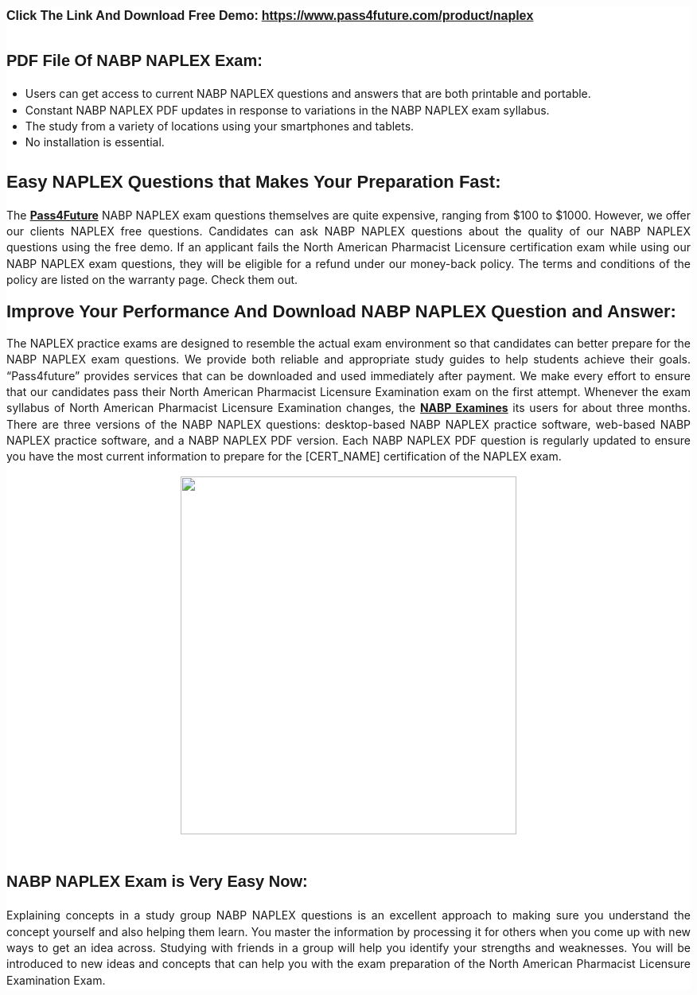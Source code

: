 <p style="text-align: justify;"><span style="font-family:Tahoma,Geneva,sans-serif;"><span style="font-size:16px;"><strong>Click The Link And Download Free Demo:</strong></span></span> <a href="https://www.pass4future.com/product/naplex" target="_blank"><span style="font-family:Tahoma,Geneva,sans-serif;"><span style="font-size:16px;"><strong>https://www.pass4future.com/product/naplex</strong></span></span></a></p>

<h2 style="text-align: justify;"><strong><span style="font-family:Tahoma,Geneva,sans-serif;"><span style="font-size:20px;">PDF File Of NABP NAPLEX Exam:</span></span></strong></h2>

<ul>
	<li style="text-align: justify;">Users can get access to current NABP NAPLEX questions and answers that are both printable and portable.</li>
	<li style="text-align: justify;">Constant NABP NAPLEX PDF updates in response to variations in the NABP NAPLEX exam syllabus.</li>
	<li style="text-align: justify;">The study from a variety of locations using your smartphones and tablets.</li>
	<li style="text-align: justify;">No installation is essential.</li>
</ul>

<h3 style="text-align: justify;"><span style="font-family:Tahoma,Geneva,sans-serif;"><strong><span style="font-size:22px;">Easy NAPLEX Questions that Makes Your Preparation Fast:</span></strong></span></h3>

<p style="text-align: justify;">The <strong><a href="https://www.pass4future.com/" target="_blank">Pass4Future</a></strong> NABP NAPLEX exam questions themselves are quite expensive, ranging from $100 to $1000. However, we offer our clients NAPLEX free questions. Candidates can ask NABP NAPLEX questions about the quality of our NABP NAPLEX questions using the free demo. If an applicant fails the North American Pharmacist Licensure certification exam while using our NABP NAPLEX exam questions, they will be eligible for a refund under our money-back policy. The terms and conditions of the policy are listed on the warranty page. Check them out.</p>

<p style="text-align: justify;"><strong><span style="font-family:Tahoma,Geneva,sans-serif;"><span style="font-size:22px;">Improve Your Performance And Download NABP NAPLEX Question and Answer:</span></span></strong></p>

<p style="text-align: justify;">The NAPLEX practice exams are designed to resemble the actual exam environment so that candidates can better prepare for the NABP NAPLEX exam questions. We provide both reliable and appropriate study guides to help students achieve their goals. “Pass4future” provides services that can be downloaded and used immediately after payment. We make every effort to ensure that our candidates pass their North American Pharmacist Licensure Examination exam on the first attempt. Whenever the exam syllabus of North American Pharmacist Licensure Examination changes, the <strong><a href="https://www.pass4future.com/nabp" target="_blank">NABP Examines</a></strong> its users for about three months. There are three versions of the NABP NAPLEX questions: desktop-based NABP NAPLEX practice software, web-based NABP NAPLEX practice software, and a NABP NAPLEX PDF version. Each NABP NAPLEX PDF question is regularly updated to ensure you have the most current information to prepare for the [CERT_NAME] certification of the NAPLEX exam.</p>

<p style="text-align: center;"><a href="https://www.pass4future.com/product/naplex" target="_blank"><img alt="" src="https://www.thequestionanswers.com/wp-content/uploads/2022/02/imgpsh_fullsize_anim-3.webp" style="width: 70%; height: 450px;" /></a></p>

<h4 style="text-align: justify;"><br />
<strong><span style="font-family:Tahoma,Geneva,sans-serif;"><span style="font-size:20px;">NABP NAPLEX Exam is Very Easy Now:</span></span></strong></h4>

<p style="text-align: justify;">Explaining concepts in a study group NABP NAPLEX questions is an excellent approach to making sure you understand the concept yourself and also helping them learn. You master the information by processing it for others when you come up with new ways to get an idea across. Studying with friends in a group will help you identify your strengths and weaknesses. You will be introduced to new ideas and concepts that can help you with the exam preparation of the North American Pharmacist Licensure Examination Exam.</p>
